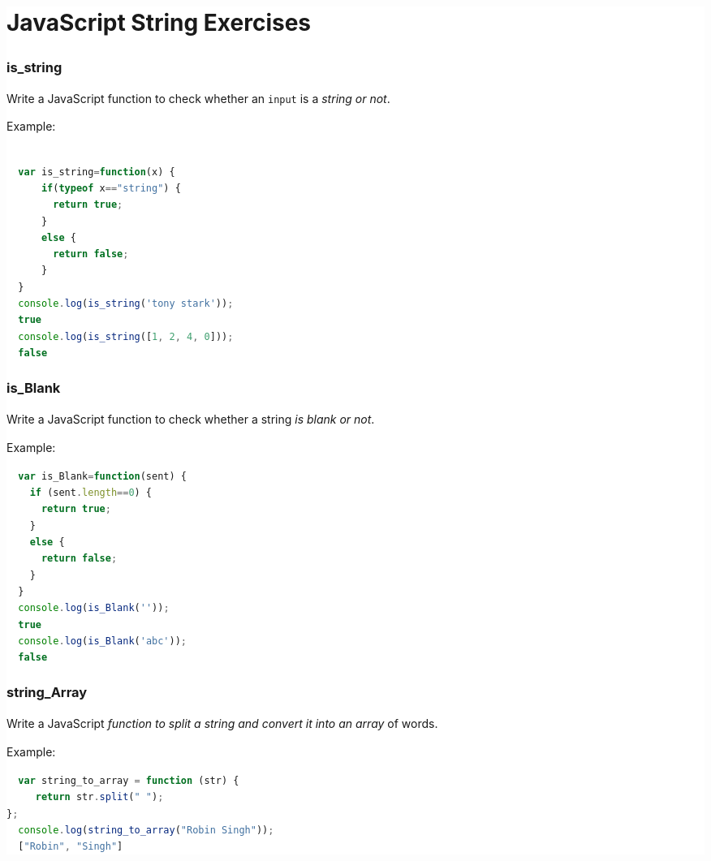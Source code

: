 # JavaScript String Exercises

### is_string
Write a JavaScript function to check whether an `input` is a *string or not*.

Example:
```js
  
  var is_string=function(x) {
      if(typeof x=="string") {
        return true;
      }
      else {
        return false;
      }
  }
  console.log(is_string('tony stark'));
  true
  console.log(is_string([1, 2, 4, 0]));
  false
```

### is_Blank
Write a JavaScript function to check whether a string *is blank or not*.

Example:
```js
  var is_Blank=function(sent) {
    if (sent.length==0) {
      return true;
    }
    else {
      return false;
    }
  }
  console.log(is_Blank(''));
  true
  console.log(is_Blank('abc'));
  false
```

### string_Array
Write a JavaScript *function to split a string and convert it into an array* of words.

Example:
```js
  var string_to_array = function (str) {
     return str.split(" ");
};
  console.log(string_to_array("Robin Singh"));
  ["Robin", "Singh"]
```
